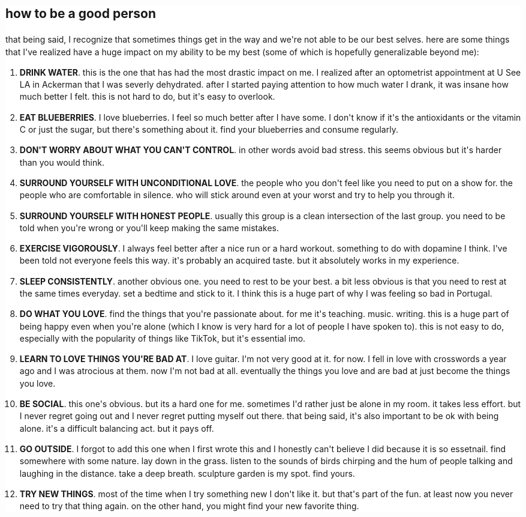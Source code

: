 ## how to be a good person

that being said, I recognize that sometimes things get in the way and we're not able to be our best selves. here are some things that I've realized have a huge impact on my ability to be my best (some of which is hopefully generalizable beyond me):

1. **DRINK WATER**. this is the one that has had the most drastic impact on me. I realized after an optometrist appointment at U See LA in Ackerman that I was severly dehydrated. after I started paying attention to how much water I drank, it was insane how much better I felt. this is not hard to do, but it's easy to overlook.

2. **EAT BLUEBERRIES**. I love blueberries. I feel so much better after I have some. I don't know if it's the antioxidants or the vitamin C or just the sugar, but there's something about it. find your blueberries and consume regularly.

3.  **DON'T WORRY ABOUT WHAT YOU CAN'T CONTROL**. in other words avoid bad stress. this seems obvious but it's harder than you would think.

4. **SURROUND YOURSELF WITH UNCONDITIONAL LOVE**. the people who you don't feel like you need to put on a show for. the people who are comfortable in silence. who will stick around even at your worst and try to help you through it.

5. **SURROUND YOURSELF WITH HONEST PEOPLE**. usually this group is a clean intersection of the last group. you need to be told when you're wrong or you'll keep making the same mistakes. 

6. **EXERCISE VIGOROUSLY**. I always feel better after a nice run or a hard workout. something to do with dopamine I think. I've been told not everyone feels this way. it's probably an acquired taste. but it absolutely works in my experience.

7. **SLEEP CONSISTENTLY**. another obvious one. you need to rest to be your best. a bit less obvious is that you need to rest at the same times everyday. set a bedtime and stick to it. I think this is a huge part of why I was feeling so bad in Portugal.


8. **DO WHAT YOU LOVE**. find the things that you're passionate about. for me it's teaching. music. writing. this is a huge part of being happy even when you're alone (which I know is very hard for a lot of people I have spoken to). this is not easy to do, especially with the popularity of things like TikTok, but it's essential imo.

9. **LEARN TO LOVE THINGS YOU'RE BAD AT**. I love guitar. I'm not very good at it. for now. I fell in love with crosswords a year ago and I was atrocious at them. now I'm not bad at all. eventually the things you love and are bad at just become the things you love. 

10. **BE SOCIAL**. this one's obvious. but its a hard one for me. sometimes I'd rather just be alone in my room. it takes less effort. but I never regret going out and I never regret putting myself out there. that being said, it's also important to be ok with being alone. it's a difficult balancing act. but it pays off.

11. **GO OUTSIDE**. I forgot to add this one when I first wrote this and I honestly can't believe I did because it is so essetnail. find somewhere with some nature. lay down in the grass. listen to the sounds of birds chirping and the hum of people talking and laughing in the distance. take a deep breath. sculpture garden is my spot. find yours.

12. **TRY NEW THINGS**. most of the time when I try something new I don't like it. but that's part of the fun. at least now you never need to try that thing again. on the other hand, you might find your new favorite thing.
